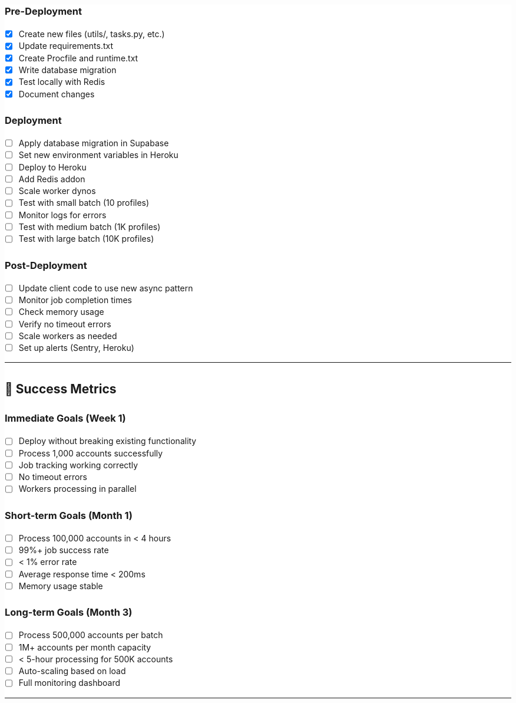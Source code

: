 ### Pre-Deployment
- [x] Create new files (utils/, tasks.py, etc.)
- [x] Update requirements.txt
- [x] Create Procfile and runtime.txt
- [x] Write database migration
- [x] Test locally with Redis
- [x] Document changes

### Deployment
- [ ] Apply database migration in Supabase
- [ ] Set new environment variables in Heroku
- [ ] Deploy to Heroku
- [ ] Add Redis addon
- [ ] Scale worker dynos
- [ ] Test with small batch (10 profiles)
- [ ] Monitor logs for errors
- [ ] Test with medium batch (1K profiles)
- [ ] Test with large batch (10K profiles)

### Post-Deployment
- [ ] Update client code to use new async pattern
- [ ] Monitor job completion times
- [ ] Check memory usage
- [ ] Verify no timeout errors
- [ ] Scale workers as needed
- [ ] Set up alerts (Sentry, Heroku)

---

## 🎯 Success Metrics

### Immediate Goals (Week 1)
- [ ] Deploy without breaking existing functionality
- [ ] Process 1,000 accounts successfully
- [ ] Job tracking working correctly
- [ ] No timeout errors
- [ ] Workers processing in parallel

### Short-term Goals (Month 1)
- [ ] Process 100,000 accounts in < 4 hours
- [ ] 99%+ job success rate
- [ ] < 1% error rate
- [ ] Average response time < 200ms
- [ ] Memory usage stable

### Long-term Goals (Month 3)
- [ ] Process 500,000 accounts per batch
- [ ] 1M+ accounts per month capacity
- [ ] < 5-hour processing for 500K accounts
- [ ] Auto-scaling based on load
- [ ] Full monitoring dashboard

---